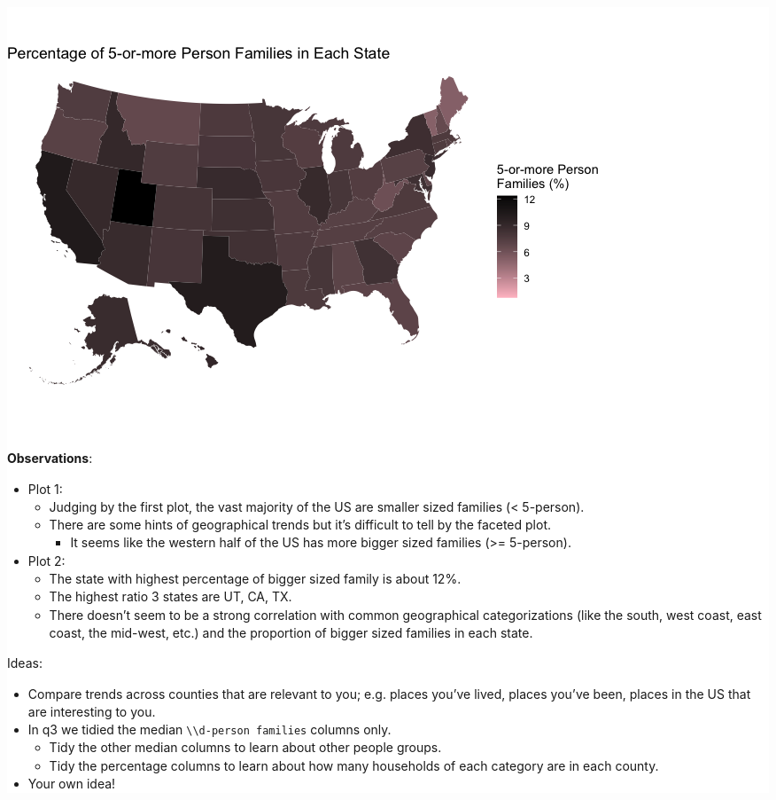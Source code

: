 ``` r
```

![](c09-income-assignment_files/figure-gfm/q8-task-3-1.png)

**Observations**:

- Plot 1:
  - Judging by the first plot, the vast majority of the US are smaller
    sized families (\< 5-person).
  - There are some hints of geographical trends but it’s difficult to
    tell by the faceted plot.
    - It seems like the western half of the US has more bigger sized
      families (\>= 5-person).
- Plot 2:
  - The state with highest percentage of bigger sized family is about
    12%.
  - The highest ratio 3 states are UT, CA, TX.
  - There doesn’t seem to be a strong correlation with common
    geographical categorizations (like the south, west coast, east
    coast, the mid-west, etc.) and the proportion of bigger sized
    families in each state.

Ideas:

- Compare trends across counties that are relevant to you; e.g. places
  you’ve lived, places you’ve been, places in the US that are
  interesting to you.
- In q3 we tidied the median `\\d-person families` columns only.
  - Tidy the other median columns to learn about other people groups.
  - Tidy the percentage columns to learn about how many households of
    each category are in each county.
- Your own idea!
